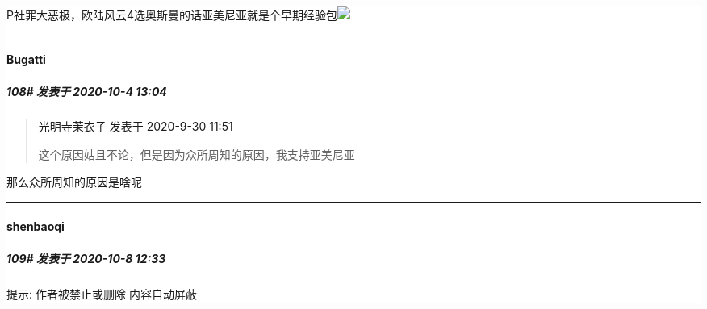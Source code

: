 


P社罪大恶极，欧陆风云4选奥斯曼的话亚美尼亚就是个早期经验包<img src="https://static.saraba1st.com/image/smiley/face2017/002.png" referrerpolicy="no-referrer">







-----

####  Bugatti  
##### 108#       发表于 2020-10-4 13:04



<blockquote><a href="httphttps://bbs.saraba1st.com/2b/forum.php?mod=redirect&amp;goto=findpost&amp;pid=48906538&amp;ptid=1962670" target="_blank">光明寺茉衣子 发表于 2020-9-30 11:51</a>

这个原因姑且不论，但是因为众所周知的原因，我支持亚美尼亚</blockquote>
那么众所周知的原因是啥呢







-----

####  shenbaoqi  
##### 109#       发表于 2020-10-8 12:33

提示: 作者被禁止或删除 内容自动屏蔽

                                              